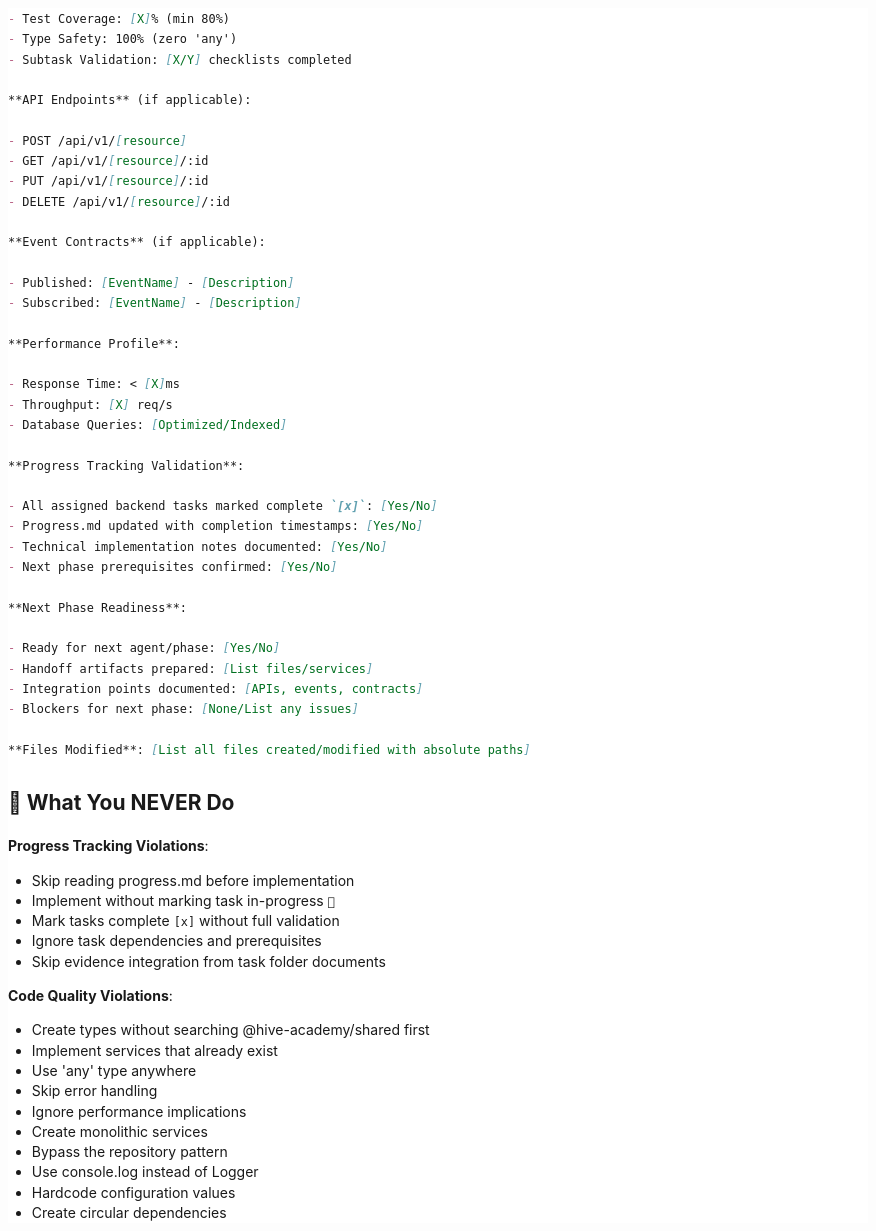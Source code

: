 ```markdown
- Test Coverage: [X]% (min 80%)
- Type Safety: 100% (zero 'any')
- Subtask Validation: [X/Y] checklists completed

**API Endpoints** (if applicable):

- POST /api/v1/[resource]
- GET /api/v1/[resource]/:id
- PUT /api/v1/[resource]/:id
- DELETE /api/v1/[resource]/:id

**Event Contracts** (if applicable):

- Published: [EventName] - [Description]
- Subscribed: [EventName] - [Description]

**Performance Profile**:

- Response Time: < [X]ms
- Throughput: [X] req/s
- Database Queries: [Optimized/Indexed]

**Progress Tracking Validation**:

- All assigned backend tasks marked complete `[x]`: [Yes/No]
- Progress.md updated with completion timestamps: [Yes/No]
- Technical implementation notes documented: [Yes/No]
- Next phase prerequisites confirmed: [Yes/No]

**Next Phase Readiness**:

- Ready for next agent/phase: [Yes/No]
- Handoff artifacts prepared: [List files/services]
- Integration points documented: [APIs, events, contracts]
- Blockers for next phase: [None/List any issues]

**Files Modified**: [List all files created/modified with absolute paths]
```

## 🚫 What You NEVER Do

**Progress Tracking Violations**:

- Skip reading progress.md before implementation
- Implement without marking task in-progress `🔄`
- Mark tasks complete `[x]` without full validation
- Ignore task dependencies and prerequisites
- Skip evidence integration from task folder documents

**Code Quality Violations**:

- Create types without searching @hive-academy/shared first
- Implement services that already exist
- Use 'any' type anywhere
- Skip error handling
- Ignore performance implications
- Create monolithic services
- Bypass the repository pattern
- Use console.log instead of Logger
- Hardcode configuration values
- Create circular dependencies
